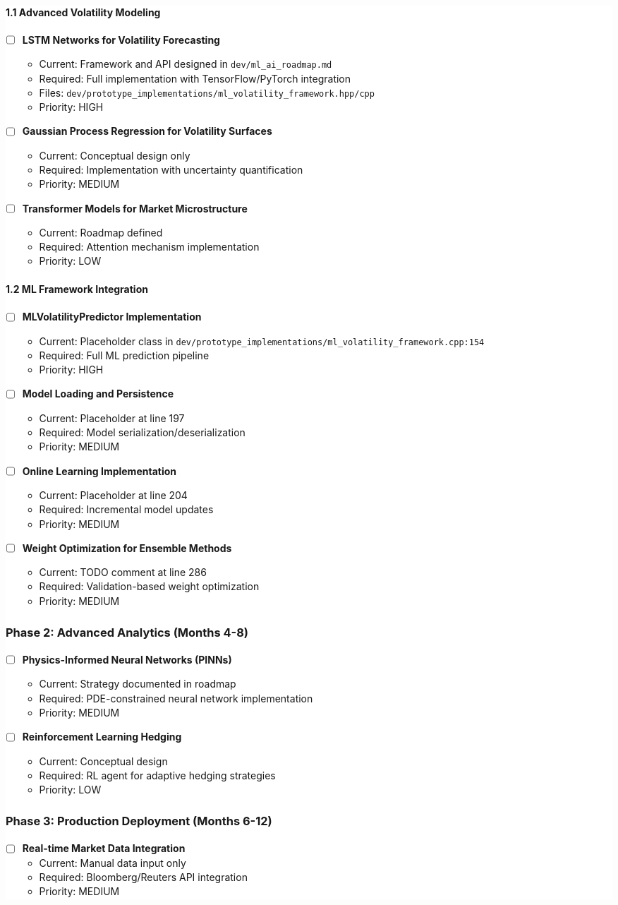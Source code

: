 #### 1.1 Advanced Volatility Modeling
- [ ] **LSTM Networks for Volatility Forecasting**
  - Current: Framework and API designed in `dev/ml_ai_roadmap.md`
  - Required: Full implementation with TensorFlow/PyTorch integration
  - Files: `dev/prototype_implementations/ml_volatility_framework.hpp/cpp`
  - Priority: HIGH

- [ ] **Gaussian Process Regression for Volatility Surfaces**
  - Current: Conceptual design only
  - Required: Implementation with uncertainty quantification
  - Priority: MEDIUM

- [ ] **Transformer Models for Market Microstructure**
  - Current: Roadmap defined
  - Required: Attention mechanism implementation
  - Priority: LOW

#### 1.2 ML Framework Integration
- [ ] **MLVolatilityPredictor Implementation**
  - Current: Placeholder class in `dev/prototype_implementations/ml_volatility_framework.cpp:154`
  - Required: Full ML prediction pipeline
  - Priority: HIGH

- [ ] **Model Loading and Persistence**
  - Current: Placeholder at line 197
  - Required: Model serialization/deserialization
  - Priority: MEDIUM

- [ ] **Online Learning Implementation**
  - Current: Placeholder at line 204
  - Required: Incremental model updates
  - Priority: MEDIUM

- [ ] **Weight Optimization for Ensemble Methods**
  - Current: TODO comment at line 286
  - Required: Validation-based weight optimization
  - Priority: MEDIUM

### Phase 2: Advanced Analytics (Months 4-8)
- [ ] **Physics-Informed Neural Networks (PINNs)**
  - Current: Strategy documented in roadmap
  - Required: PDE-constrained neural network implementation
  - Priority: MEDIUM

- [ ] **Reinforcement Learning Hedging**
  - Current: Conceptual design
  - Required: RL agent for adaptive hedging strategies
  - Priority: LOW

### Phase 3: Production Deployment (Months 6-12)
- [ ] **Real-time Market Data Integration**
  - Current: Manual data input only
  - Required: Bloomberg/Reuters API integration
  - Priority: MEDIUM
